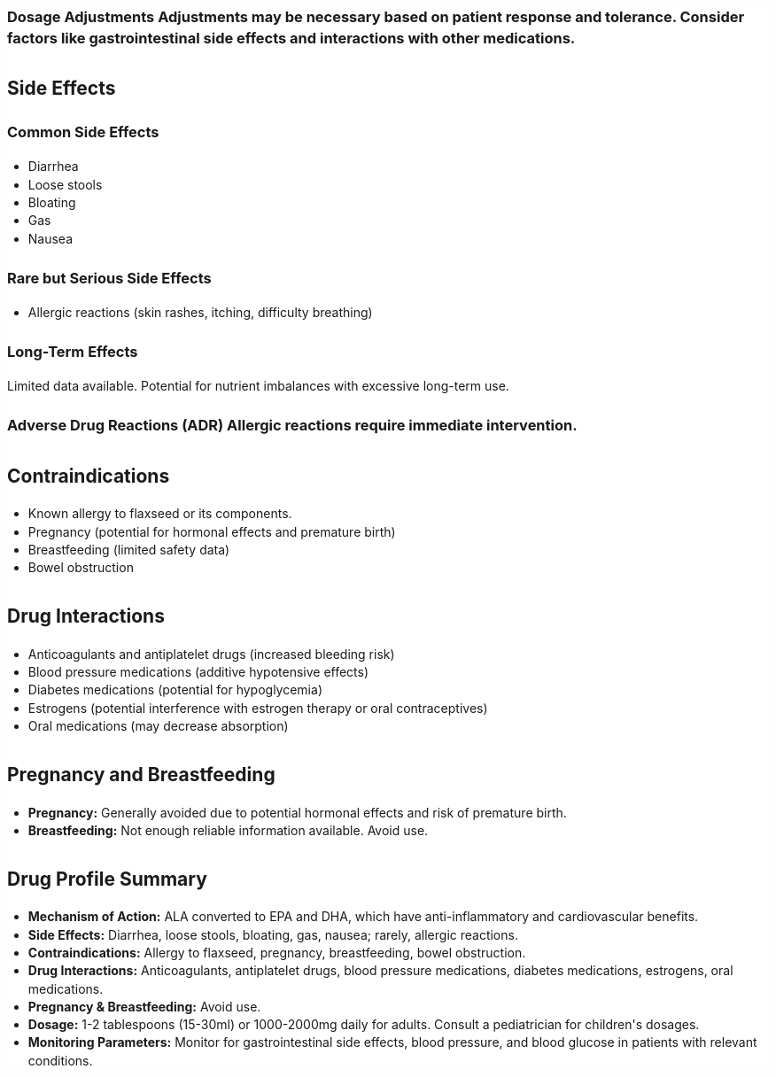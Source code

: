 ### **Dosage Adjustments**  Adjustments may be necessary based on patient response and tolerance.  Consider factors like gastrointestinal side effects and interactions with other medications.

## **Side Effects**

### **Common Side Effects**

* Diarrhea
* Loose stools
* Bloating
* Gas
* Nausea

### **Rare but Serious Side Effects**

* Allergic reactions (skin rashes, itching, difficulty breathing)

### **Long-Term Effects**

Limited data available.  Potential for nutrient imbalances with excessive long-term use.

### **Adverse Drug Reactions (ADR)** Allergic reactions require immediate intervention.


## **Contraindications**

* Known allergy to flaxseed or its components.
* Pregnancy (potential for hormonal effects and premature birth)
* Breastfeeding (limited safety data)
* Bowel obstruction

## **Drug Interactions**

* Anticoagulants and antiplatelet drugs (increased bleeding risk)
* Blood pressure medications (additive hypotensive effects)
* Diabetes medications (potential for hypoglycemia)
* Estrogens (potential interference with estrogen therapy or oral contraceptives)
* Oral medications (may decrease absorption)

## **Pregnancy and Breastfeeding**

* **Pregnancy:**  Generally avoided due to potential hormonal effects and risk of premature birth.
* **Breastfeeding:**  Not enough reliable information available.  Avoid use.

## **Drug Profile Summary**

* **Mechanism of Action:**  ALA converted to EPA and DHA, which have anti-inflammatory and cardiovascular benefits.
* **Side Effects:** Diarrhea, loose stools, bloating, gas, nausea; rarely, allergic reactions.
* **Contraindications:** Allergy to flaxseed, pregnancy, breastfeeding, bowel obstruction.
* **Drug Interactions:** Anticoagulants, antiplatelet drugs, blood pressure medications, diabetes medications, estrogens, oral medications.
* **Pregnancy & Breastfeeding:** Avoid use.
* **Dosage:**  1-2 tablespoons (15-30ml) or 1000-2000mg daily for adults. Consult a pediatrician for children's dosages.
* **Monitoring Parameters:**  Monitor for gastrointestinal side effects, blood pressure, and blood glucose in patients with relevant conditions.
